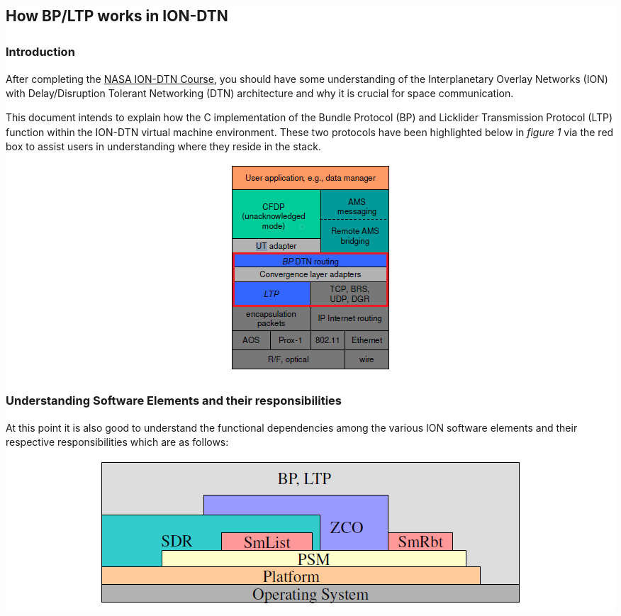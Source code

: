 ﻿

## How BP/LTP works in ION-DTN
### Introduction
After completing the [NASA ION-DTN Course](ion-dtn-course.md), you should have some understanding of the Interplanetary Overlay Networks (ION) with Delay/Disruption Tolerant Networking (DTN) architecture and why it is crucial for space communication.

This document intends to explain how the C implementation of the Bundle Protocol (BP) and Licklider Transmission Protocol (LTP) function within the ION-DTN virtual machine environment. These two protocols have been highlighted below in _figure 1_ via the red box to assist users in understanding where they reside in the stack.

<p align="center">
  <img src="https://github.com/NASA-Protocol-Exploits/handbook/blob/main/docs/image-resources/how-bp-and-ltp-work-doc/dtn-stack-with-bp-ltp-highlighted.PNG?raw=true"/>
</p>


### Understanding Software Elements and their responsibilities
At this point it is also good to understand the functional dependencies among the various ION software elements and their respective responsibilities which are as follows:

<p align="center">
  <img src="https://github.com/NASA-Protocol-Exploits/handbook/blob/main/docs/image-resources/how-bp-and-ltp-work-doc/software-element-dependencies.PNG?raw=true"/>
</p>
